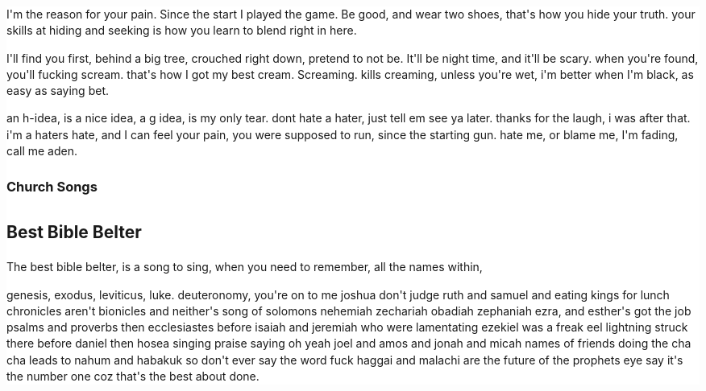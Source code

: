 I'm the reason for your pain.
Since the start I played the game.
Be good, and wear two shoes,
that's how you hide your truth.
your skills at hiding and seeking
is how you learn to blend right in here.

I'll find you first, behind a big tree,
crouched right down, pretend to not be.
It'll be night time, and it'll be scary.
when you're found, you'll fucking scream.
that's how I got my best cream.
Screaming. kills creaming,
unless you're wet,
i'm better when I'm black,
as easy as saying bet.


an h-idea, is a nice idea, a g idea, is my only tear.
dont hate a hater, just tell em see ya later.
thanks for the laugh, i was after that.
i'm a haters hate, and I can feel your pain,
you were supposed to run, since the starting gun.
hate me, or blame me, I'm fading, call me aden.


### Church Songs

## Best Bible Belter

The best bible belter,
is a song to sing,
when you need to remember,
all the names within,

genesis, exodus, leviticus, luke.
deuteronomy, you're on to me
joshua don't judge
ruth and samuel
and eating kings for lunch
chronicles aren't bionicles
and neither's song of solomons
nehemiah zechariah obadiah zephaniah
ezra, and esther's got the job
psalms and proverbs
then ecclesiastes
before isaiah and jeremiah
who were lamentating
ezekiel was a freak eel
lightning struck there
before daniel then hosea
singing praise saying oh yeah
joel and amos and jonah and micah
names of friends doing the cha cha
leads to nahum and habakuk so
don't ever say the word fuck
haggai and malachi
are the future of the prophets eye
say it's the number one coz
that's the best about done.
